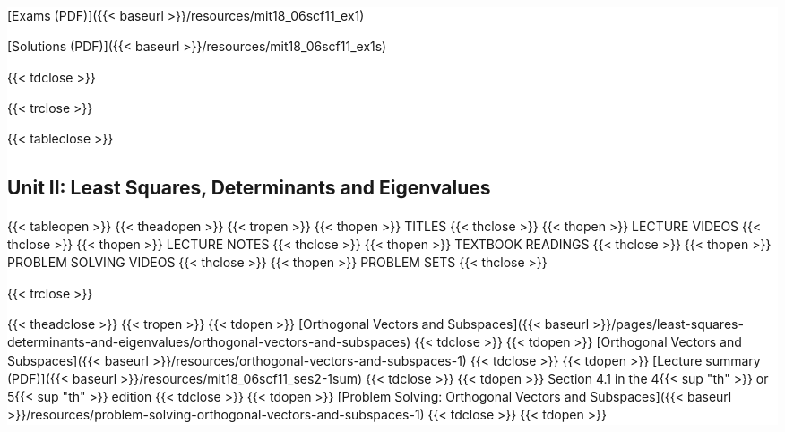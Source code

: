 
[Exams (PDF)]({{< baseurl >}}/resources/mit18_06scf11_ex1)

[Solutions (PDF)]({{< baseurl >}}/resources/mit18_06scf11_ex1s)


{{< tdclose >}}

{{< trclose >}}

{{< tableclose >}}

Unit II: Least Squares, Determinants and Eigenvalues
----------------------------------------------------

{{< tableopen >}}
{{< theadopen >}}
{{< tropen >}}
{{< thopen >}}
TITLES
{{< thclose >}}
{{< thopen >}}
LECTURE VIDEOS
{{< thclose >}}
{{< thopen >}}
LECTURE NOTES
{{< thclose >}}
{{< thopen >}}
TEXTBOOK READINGS
{{< thclose >}}
{{< thopen >}}
PROBLEM SOLVING VIDEOS
{{< thclose >}}
{{< thopen >}}
PROBLEM SETS
{{< thclose >}}

{{< trclose >}}

{{< theadclose >}}
{{< tropen >}}
{{< tdopen >}}
[Orthogonal Vectors and Subspaces]({{< baseurl >}}/pages/least-squares-determinants-and-eigenvalues/orthogonal-vectors-and-subspaces)
{{< tdclose >}}
{{< tdopen >}}
[Orthogonal Vectors and Subspaces]({{< baseurl >}}/resources/orthogonal-vectors-and-subspaces-1)
{{< tdclose >}}
{{< tdopen >}}
[Lecture summary (PDF)]({{< baseurl >}}/resources/mit18_06scf11_ses2-1sum)
{{< tdclose >}}
{{< tdopen >}}
Section 4.1 in the 4{{< sup "th" >}} or 5{{< sup "th" >}} edition
{{< tdclose >}}
{{< tdopen >}}
[Problem Solving: Orthogonal Vectors and Subspaces]({{< baseurl >}}/resources/problem-solving-orthogonal-vectors-and-subspaces-1)
{{< tdclose >}}
{{< tdopen >}}
